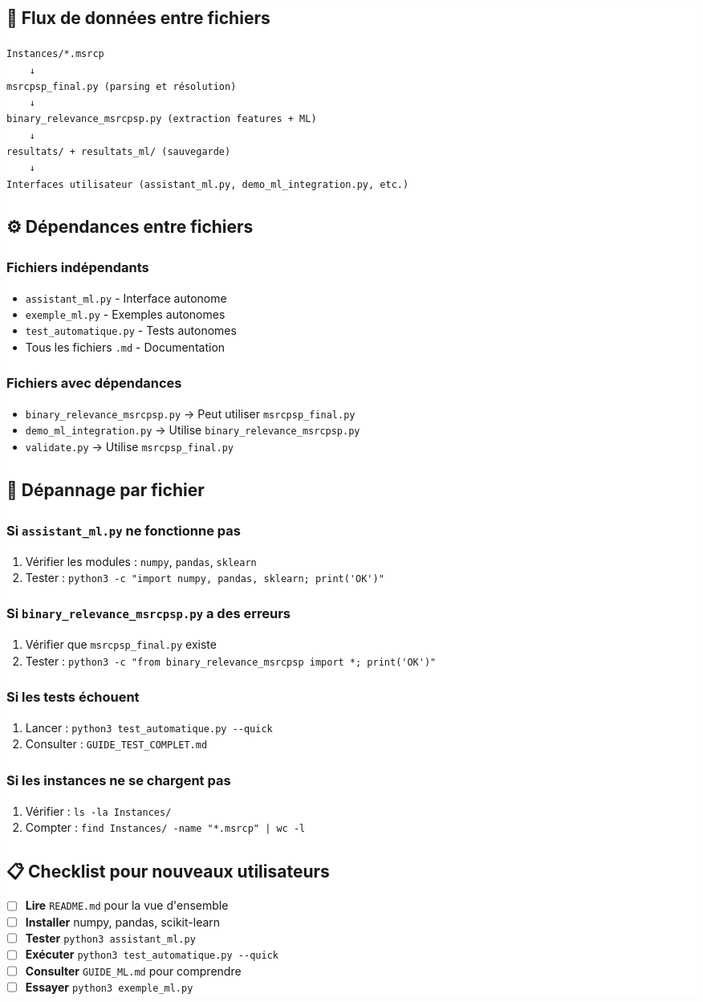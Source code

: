 ## 🔄 Flux de données entre fichiers

```
Instances/*.msrcp
    ↓
msrcpsp_final.py (parsing et résolution)
    ↓
binary_relevance_msrcpsp.py (extraction features + ML)
    ↓
resultats/ + resultats_ml/ (sauvegarde)
    ↓
Interfaces utilisateur (assistant_ml.py, demo_ml_integration.py, etc.)
```

## ⚙️ Dépendances entre fichiers

### Fichiers indépendants
- `assistant_ml.py` - Interface autonome
- `exemple_ml.py` - Exemples autonomes
- `test_automatique.py` - Tests autonomes
- Tous les fichiers `.md` - Documentation

### Fichiers avec dépendances
- `binary_relevance_msrcpsp.py` → Peut utiliser `msrcpsp_final.py`
- `demo_ml_integration.py` → Utilise `binary_relevance_msrcpsp.py`
- `validate.py` → Utilise `msrcpsp_final.py`

## 🚨 Dépannage par fichier

### Si `assistant_ml.py` ne fonctionne pas
1. Vérifier les modules : `numpy`, `pandas`, `sklearn`
2. Tester : `python3 -c "import numpy, pandas, sklearn; print('OK')"`

### Si `binary_relevance_msrcpsp.py` a des erreurs
1. Vérifier que `msrcpsp_final.py` existe
2. Tester : `python3 -c "from binary_relevance_msrcpsp import *; print('OK')"`

### Si les tests échouent
1. Lancer : `python3 test_automatique.py --quick`
2. Consulter : `GUIDE_TEST_COMPLET.md`

### Si les instances ne se chargent pas
1. Vérifier : `ls -la Instances/`
2. Compter : `find Instances/ -name "*.msrcp" | wc -l`

## 📋 Checklist pour nouveaux utilisateurs

- [ ] **Lire** `README.md` pour la vue d'ensemble
- [ ] **Installer** numpy, pandas, scikit-learn
- [ ] **Tester** `python3 assistant_ml.py`
- [ ] **Exécuter** `python3 test_automatique.py --quick`
- [ ] **Consulter** `GUIDE_ML.md` pour comprendre
- [ ] **Essayer** `python3 exemple_ml.py`
